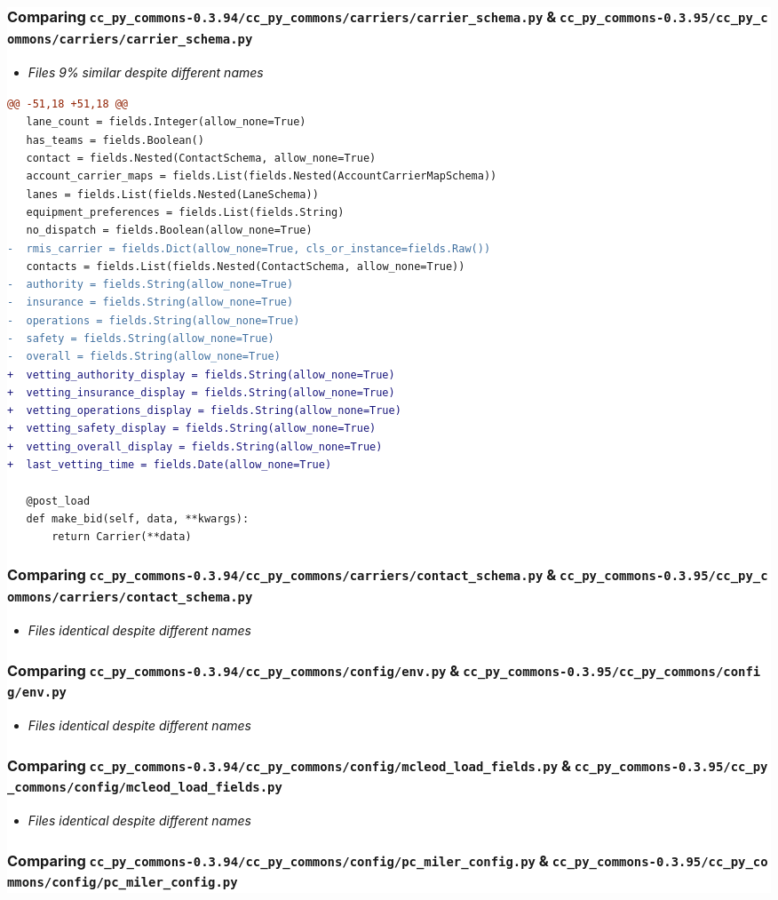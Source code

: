 ### Comparing `cc_py_commons-0.3.94/cc_py_commons/carriers/carrier_schema.py` & `cc_py_commons-0.3.95/cc_py_commons/carriers/carrier_schema.py`

 * *Files 9% similar despite different names*

```diff
@@ -51,18 +51,18 @@
   lane_count = fields.Integer(allow_none=True)
   has_teams = fields.Boolean()
   contact = fields.Nested(ContactSchema, allow_none=True)
   account_carrier_maps = fields.List(fields.Nested(AccountCarrierMapSchema))
   lanes = fields.List(fields.Nested(LaneSchema))
   equipment_preferences = fields.List(fields.String)
   no_dispatch = fields.Boolean(allow_none=True)
-  rmis_carrier = fields.Dict(allow_none=True, cls_or_instance=fields.Raw())
   contacts = fields.List(fields.Nested(ContactSchema, allow_none=True))
-  authority = fields.String(allow_none=True)
-  insurance = fields.String(allow_none=True)
-  operations = fields.String(allow_none=True)
-  safety = fields.String(allow_none=True)
-  overall = fields.String(allow_none=True)
+  vetting_authority_display = fields.String(allow_none=True)
+  vetting_insurance_display = fields.String(allow_none=True)
+  vetting_operations_display = fields.String(allow_none=True)
+  vetting_safety_display = fields.String(allow_none=True)
+  vetting_overall_display = fields.String(allow_none=True)
+  last_vetting_time = fields.Date(allow_none=True)
 
   @post_load
   def make_bid(self, data, **kwargs):
       return Carrier(**data)
```

### Comparing `cc_py_commons-0.3.94/cc_py_commons/carriers/contact_schema.py` & `cc_py_commons-0.3.95/cc_py_commons/carriers/contact_schema.py`

 * *Files identical despite different names*

### Comparing `cc_py_commons-0.3.94/cc_py_commons/config/env.py` & `cc_py_commons-0.3.95/cc_py_commons/config/env.py`

 * *Files identical despite different names*

### Comparing `cc_py_commons-0.3.94/cc_py_commons/config/mcleod_load_fields.py` & `cc_py_commons-0.3.95/cc_py_commons/config/mcleod_load_fields.py`

 * *Files identical despite different names*

### Comparing `cc_py_commons-0.3.94/cc_py_commons/config/pc_miler_config.py` & `cc_py_commons-0.3.95/cc_py_commons/config/pc_miler_config.py`
